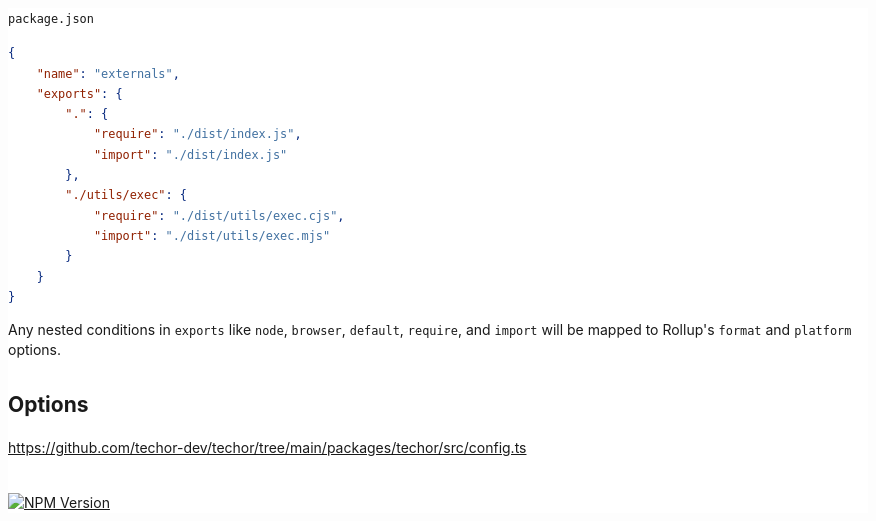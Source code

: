 `package.json`
```json
{
    "name": "externals",
    "exports": {
        ".": {
            "require": "./dist/index.js",
            "import": "./dist/index.js"
        },
        "./utils/exec": {
            "require": "./dist/utils/exec.cjs",
            "import": "./dist/utils/exec.mjs"
        }
    }
}
```
Any nested conditions in `exports` like `node`, `browser`, `default`, `require`, and `import` will be mapped to Rollup's `format` and `platform` options.

## Options
https://github.com/techor-dev/techor/tree/main/packages/techor/src/config.ts

<br>

<a aria-label="overview" href="https://github.com/techor-dev/techor#ecosystem">
<picture>
    <source media="(prefers-color-scheme: dark)" srcset="https://img.shields.io/badge/%E2%AC%85%20back%20to%20contents-%20?color=212022&style=for-the-badge">
    <source media="(prefers-color-scheme: light)" srcset="https://img.shields.io/badge/%E2%AC%85%20back%20to%20contents-%20?color=f6f7f8&style=for-the-badge">
    <img alt="NPM Version" src="https://img.shields.io/badge/%E2%AC%85%20back%20to%20contents-%20?color=f6f7f8&style=for-the-badge">
</picture>
</a>